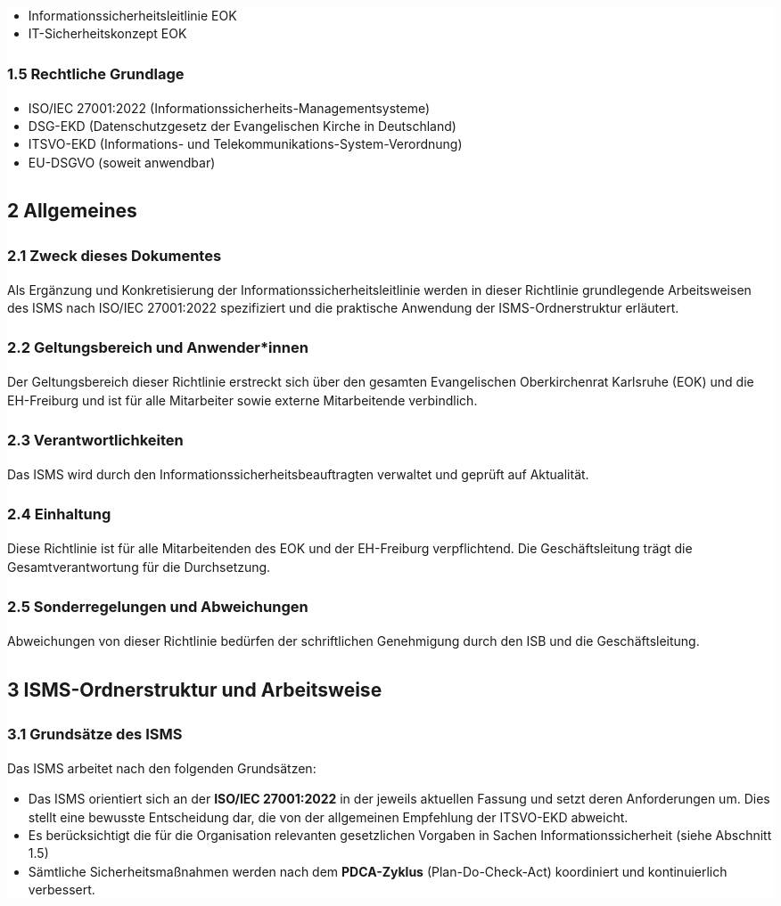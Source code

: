 - Informationssicherheitsleitlinie EOK
- IT-Sicherheitskonzept EOK

### 1.5 Rechtliche Grundlage

- ISO/IEC 27001:2022 (Informationssicherheits-Managementsysteme)
- DSG-EKD (Datenschutzgesetz der Evangelischen Kirche in Deutschland)  
- ITSVO-EKD (Informations- und Telekommunikations-System-Verordnung)
- EU-DSGVO (soweit anwendbar)

## 2 Allgemeines

### 2.1 Zweck dieses Dokumentes

Als Ergänzung und Konkretisierung der Informationssicherheitsleitlinie werden in dieser Richtlinie grundlegende Arbeitsweisen des ISMS nach ISO/IEC 27001:2022 spezifiziert und die praktische Anwendung der ISMS-Ordnerstruktur erläutert.

### 2.2 Geltungsbereich und Anwender*innen

Der Geltungsbereich dieser Richtlinie erstreckt sich über den gesamten Evangelischen Oberkirchenrat Karlsruhe (EOK) und die EH-Freiburg und ist für alle Mitarbeiter sowie externe Mitarbeitende verbindlich.

### 2.3 Verantwortlichkeiten

Das ISMS wird durch den Informationssicherheitsbeauftragten verwaltet und geprüft auf Aktualität.

### 2.4 Einhaltung

Diese Richtlinie ist für alle Mitarbeitenden des EOK und der EH-Freiburg verpflichtend. Die Geschäftsleitung trägt die Gesamtverantwortung für die Durchsetzung.

### 2.5 Sonderregelungen und Abweichungen

Abweichungen von dieser Richtlinie bedürfen der schriftlichen Genehmigung durch den ISB und die Geschäftsleitung.

## 3 ISMS-Ordnerstruktur und Arbeitsweise

### 3.1 Grundsätze des ISMS

Das ISMS arbeitet nach den folgenden Grundsätzen:

- Das ISMS orientiert sich an der **ISO/IEC 27001:2022** in der jeweils aktuellen Fassung und setzt deren Anforderungen um. Dies stellt eine bewusste Entscheidung dar, die von der allgemeinen Empfehlung der ITSVO-EKD abweicht.
- Es berücksichtigt die für die Organisation relevanten gesetzlichen Vorgaben in Sachen Informationssicherheit (siehe Abschnitt 1.5)
- Sämtliche Sicherheitsmaßnahmen werden nach dem **PDCA-Zyklus** (Plan-Do-Check-Act) koordiniert und kontinuierlich verbessert.
